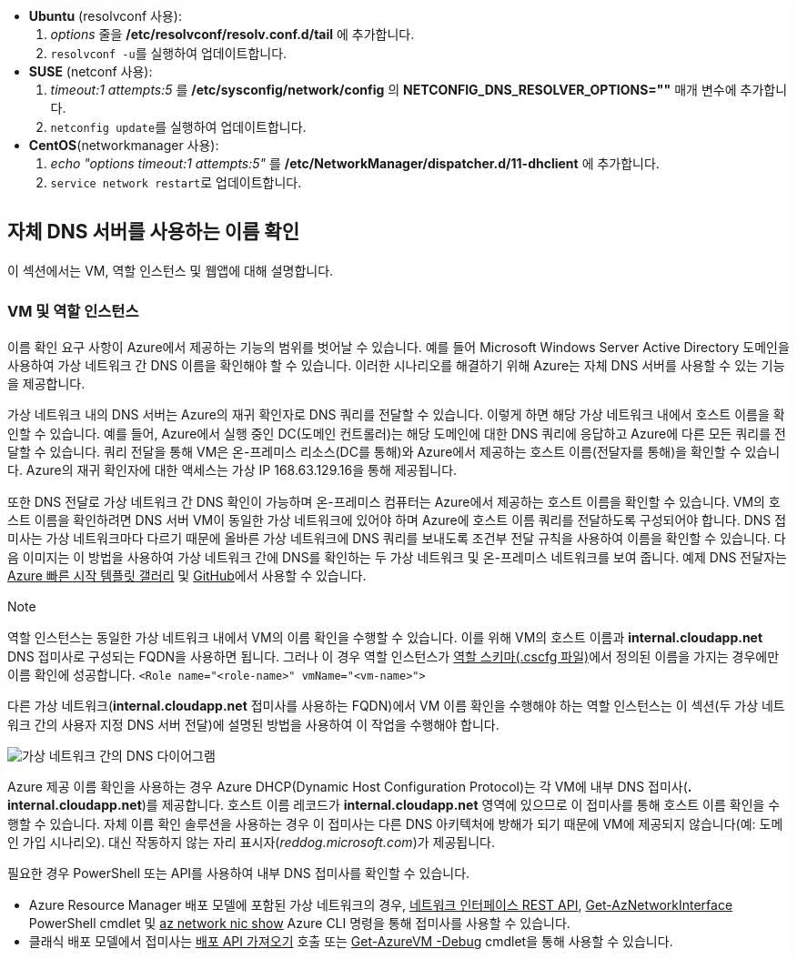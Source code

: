 * **Ubuntu** (resolvconf 사용):
  1. *options* 줄을 **/etc/resolvconf/resolv.conf.d/tail** 에 추가합니다.
  2. `resolvconf -u`를 실행하여 업데이트합니다.
* **SUSE** (netconf 사용):
  1. *timeout:1 attempts:5* 를 **/etc/sysconfig/network/config** 의 **NETCONFIG_DNS_RESOLVER_OPTIONS=""** 매개 변수에 추가합니다.
  2. `netconfig update`를 실행하여 업데이트합니다.
* **CentOS**(networkmanager 사용):
  1. *echo "options timeout:1 attempts:5"* 를 **/etc/NetworkManager/dispatcher.d/11-dhclient** 에 추가합니다.
  2. `service network restart`로 업데이트합니다.

## <a name="name-resolution-that-uses-your-own-dns-server"></a>자체 DNS 서버를 사용하는 이름 확인

이 섹션에서는 VM, 역할 인스턴스 및 웹앱에 대해 설명합니다.

### <a name="vms-and-role-instances"></a>VM 및 역할 인스턴스

이름 확인 요구 사항이 Azure에서 제공하는 기능의 범위를 벗어날 수 있습니다. 예를 들어 Microsoft Windows Server Active Directory 도메인을 사용하여 가상 네트워크 간 DNS 이름을 확인해야 할 수 있습니다. 이러한 시나리오를 해결하기 위해 Azure는 자체 DNS 서버를 사용할 수 있는 기능을 제공합니다.

가상 네트워크 내의 DNS 서버는 Azure의 재귀 확인자로 DNS 쿼리를 전달할 수 있습니다. 이렇게 하면 해당 가상 네트워크 내에서 호스트 이름을 확인할 수 있습니다. 예를 들어, Azure에서 실행 중인 DC(도메인 컨트롤러)는 해당 도메인에 대한 DNS 쿼리에 응답하고 Azure에 다른 모든 쿼리를 전달할 수 있습니다. 쿼리 전달을 통해 VM은 온-프레미스 리소스(DC를 통해)와 Azure에서 제공하는 호스트 이름(전달자를 통해)을 확인할 수 있습니다. Azure의 재귀 확인자에 대한 액세스는 가상 IP 168.63.129.16을 통해 제공됩니다.

또한 DNS 전달로 가상 네트워크 간 DNS 확인이 가능하며 온-프레미스 컴퓨터는 Azure에서 제공하는 호스트 이름을 확인할 수 있습니다. VM의 호스트 이름을 확인하려면 DNS 서버 VM이 동일한 가상 네트워크에 있어야 하며 Azure에 호스트 이름 쿼리를 전달하도록 구성되어야 합니다. DNS 접미사는 가상 네트워크마다 다르기 때문에 올바른 가상 네트워크에 DNS 쿼리를 보내도록 조건부 전달 규칙을 사용하여 이름을 확인할 수 있습니다. 다음 이미지는 이 방법을 사용하여 가상 네트워크 간에 DNS를 확인하는 두 가상 네트워크 및 온-프레미스 네트워크를 보여 줍니다. 예제 DNS 전달자는 [Azure 빠른 시작 템플릿 갤러리](https://azure.microsoft.com/en-us/resources/templates/dns-forwarder) 및 [GitHub](https://github.com/Azure/azure-quickstart-templates/tree/master/demos/dns-forwarder)에서 사용할 수 있습니다.

> [!NOTE]
> 역할 인스턴스는 동일한 가상 네트워크 내에서 VM의 이름 확인을 수행할 수 있습니다. 이를 위해 VM의 호스트 이름과 **internal.cloudapp.net** DNS 접미사로 구성되는 FQDN을 사용하면 됩니다. 그러나 이 경우 역할 인스턴스가 [역할 스키마(.cscfg 파일)](/previous-versions/azure/reference/jj156212(v=azure.100))에서 정의된 이름을 가지는 경우에만 이름 확인에 성공합니다.
> `<Role name="<role-name>" vmName="<vm-name>">`
>
> 다른 가상 네트워크(**internal.cloudapp.net** 접미사를 사용하는 FQDN)에서 VM 이름 확인을 수행해야 하는 역할 인스턴스는 이 섹션(두 가상 네트워크 간의 사용자 지정 DNS 서버 전달)에 설명된 방법을 사용하여 이 작업을 수행해야 합니다.
>

![가상 네트워크 간의 DNS 다이어그램](./media/virtual-networks-name-resolution-for-vms-and-role-instances/inter-vnet-dns.png)

Azure 제공 이름 확인을 사용하는 경우 Azure DHCP(Dynamic Host Configuration Protocol)는 각 VM에 내부 DNS 접미사(**. internal.cloudapp.net**)를 제공합니다. 호스트 이름 레코드가 **internal.cloudapp.net** 영역에 있으므로 이 접미사를 통해 호스트 이름 확인을 수행할 수 있습니다. 자체 이름 확인 솔루션을 사용하는 경우 이 접미사는 다른 DNS 아키텍처에 방해가 되기 때문에 VM에 제공되지 않습니다(예: 도메인 가입 시나리오). 대신 작동하지 않는 자리 표시자(*reddog.microsoft.com*)가 제공됩니다.

필요한 경우 PowerShell 또는 API를 사용하여 내부 DNS 접미사를 확인할 수 있습니다.

* Azure Resource Manager 배포 모델에 포함된 가상 네트워크의 경우, [네트워크 인터페이스 REST API](/rest/api/virtualnetwork/networkinterfaces), [Get-AzNetworkInterface](/powershell/module/az.network/get-aznetworkinterface) PowerShell cmdlet 및 [az network nic show](/cli/azure/network/nic#az_network_nic_show) Azure CLI 명령을 통해 접미사를 사용할 수 있습니다.
* 클래식 배포 모델에서 접미사는 [배포 API 가져오기](/previous-versions/azure/reference/ee460804(v=azure.100)) 호출 또는 [Get-AzureVM -Debug](/powershell/module/servicemanagement/azure.service/get-azurevm) cmdlet을 통해 사용할 수 있습니다.

